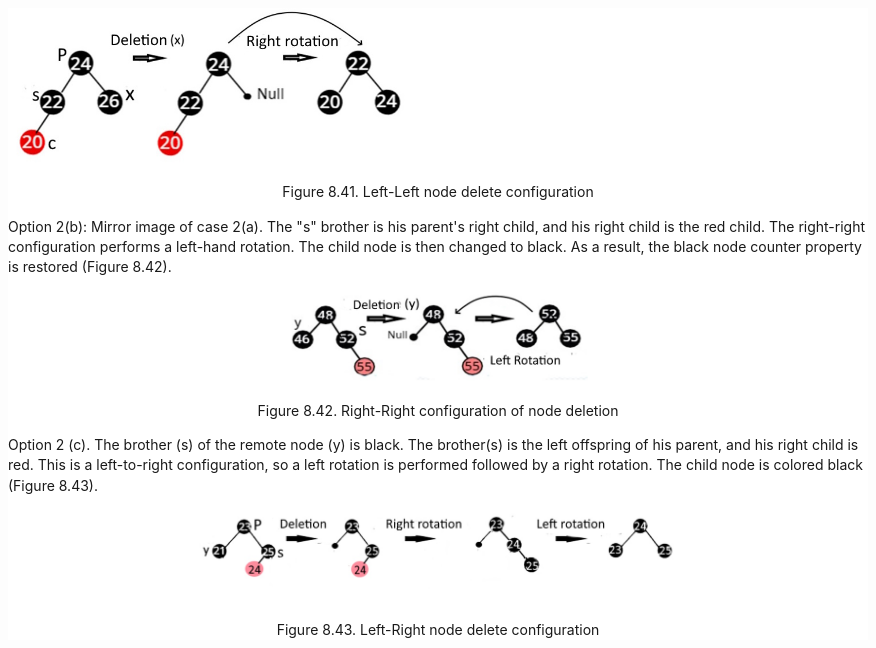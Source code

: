   <img src="https://raw.githubusercontent.com/ISA-1941/drakongogit/main/Engl_images/E_Im8/Fig8_41_LL_E.jpg" width="400">
</div>
<p style="text-align: center;">Figure 8.41. Left-Left node delete configuration</p>

Option 2(b): Mirror image of case 2(a). The "s" brother is his parent's right child, and his right child is the red child. The right-right configuration performs a left-hand rotation. The child node is then changed to black. As a result, the black node counter property is restored (Figure 8.42). 

<div style="text-align: center;">
  <img src="https://raw.githubusercontent.com/ISA-1941/drakongogit/main/Engl_images/E_Im8/Fig8_42_RR_E.jpg" width="300">
</div>
<p style="text-align: center;">Figure 8.42. Right-Right configuration of node deletion</p>

Option 2 (c). The brother (s) of the remote node (y) is black. The brother(s) is the left offspring of his parent, and his right child is red. This is a left-to-right configuration, so a left rotation is performed followed by a right rotation. The child node is colored black (Figure 8.43).

<div style="text-align: center;">
  <img src="https://raw.githubusercontent.com/ISA-1941/drakongogit/main/Engl_images/E_Im8/Fig8_43_LR_E.jpg" width="500">
</div>
<p style="text-align: center;">Figure 8.43. Left-Right node delete configuration</p>
